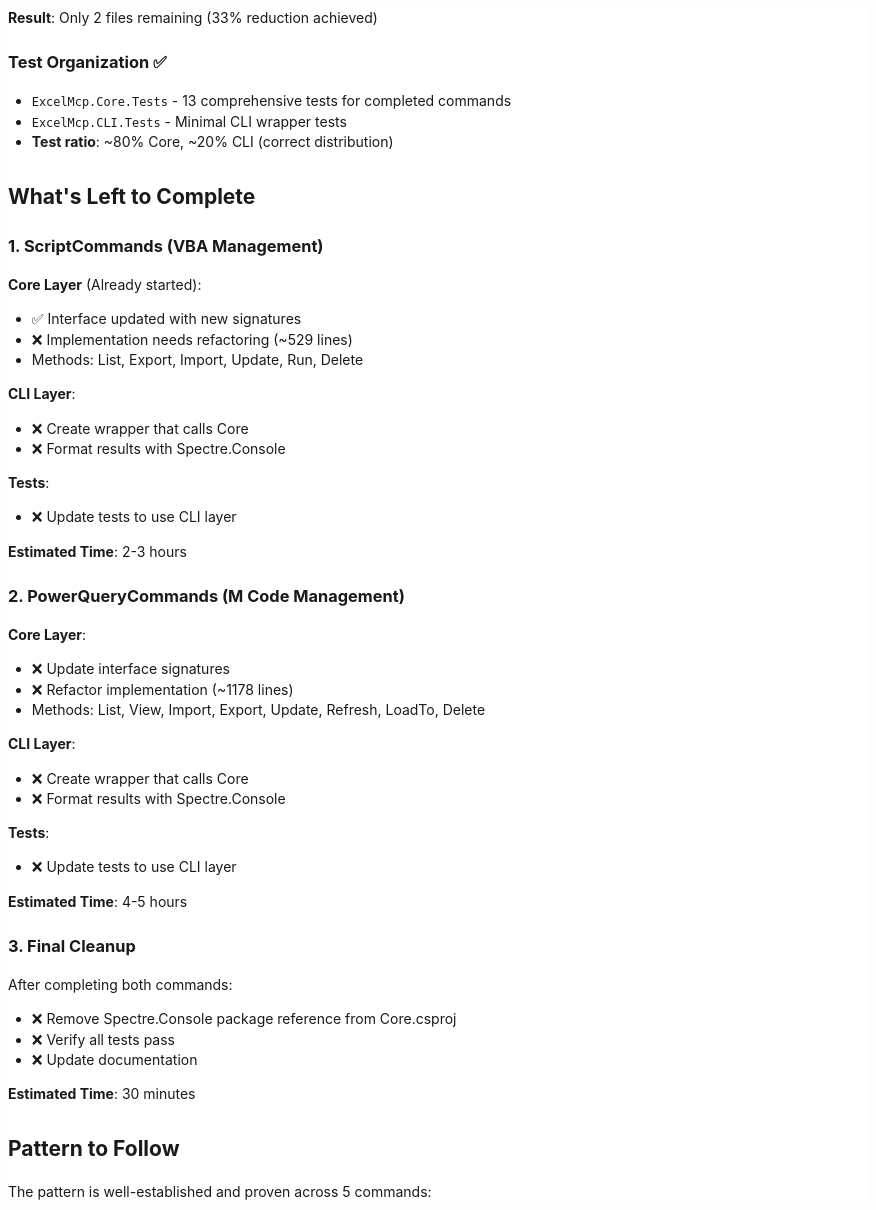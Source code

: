 **Result**: Only 2 files remaining (33% reduction achieved)

### Test Organization ✅
- `ExcelMcp.Core.Tests` - 13 comprehensive tests for completed commands
- `ExcelMcp.CLI.Tests` - Minimal CLI wrapper tests
- **Test ratio**: ~80% Core, ~20% CLI (correct distribution)

## What's Left to Complete

### 1. ScriptCommands (VBA Management)

**Core Layer** (Already started):
- ✅ Interface updated with new signatures
- ❌ Implementation needs refactoring (~529 lines)
- Methods: List, Export, Import, Update, Run, Delete

**CLI Layer**:
- ❌ Create wrapper that calls Core
- ❌ Format results with Spectre.Console

**Tests**:
- ❌ Update tests to use CLI layer

**Estimated Time**: 2-3 hours

### 2. PowerQueryCommands (M Code Management)

**Core Layer**:
- ❌ Update interface signatures
- ❌ Refactor implementation (~1178 lines)
- Methods: List, View, Import, Export, Update, Refresh, LoadTo, Delete

**CLI Layer**:
- ❌ Create wrapper that calls Core
- ❌ Format results with Spectre.Console

**Tests**:
- ❌ Update tests to use CLI layer

**Estimated Time**: 4-5 hours

### 3. Final Cleanup

After completing both commands:
- ❌ Remove Spectre.Console package reference from Core.csproj
- ❌ Verify all tests pass
- ❌ Update documentation

**Estimated Time**: 30 minutes

## Pattern to Follow

The pattern is well-established and proven across 5 commands:
